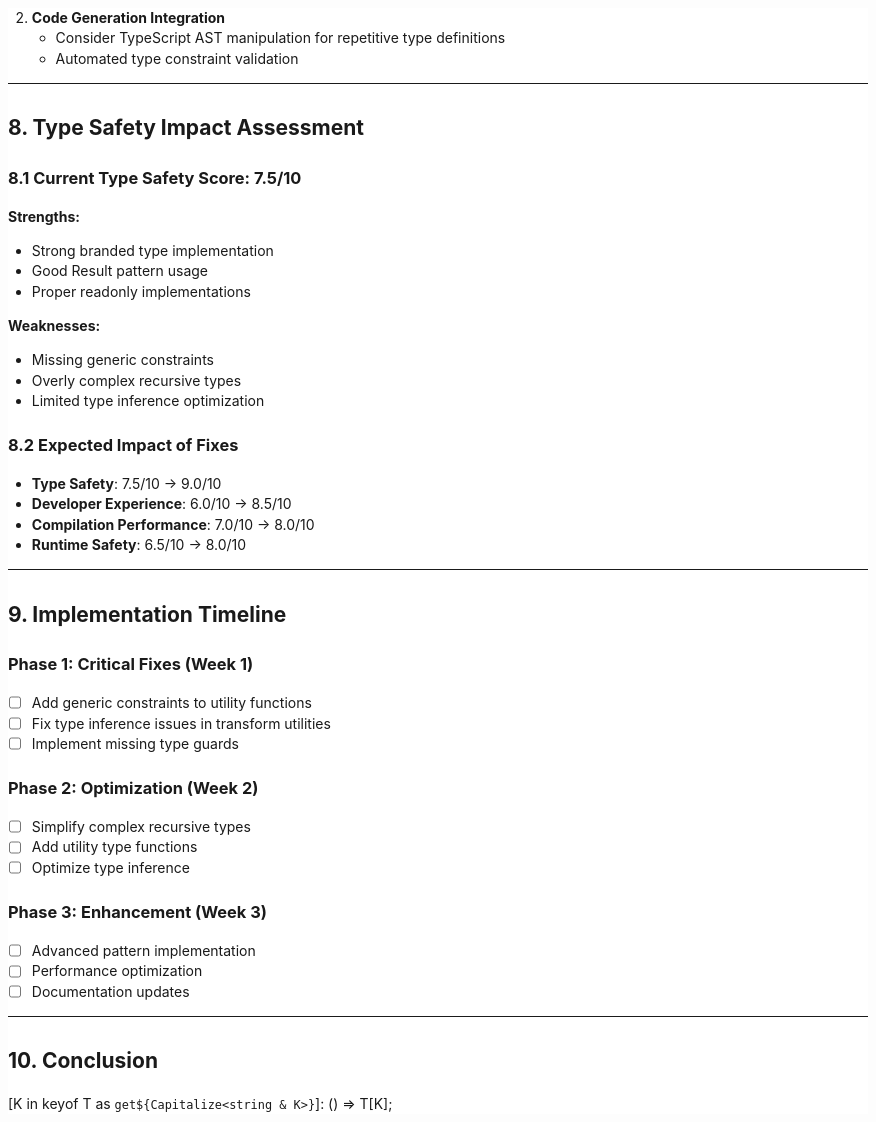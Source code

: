 2. **Code Generation Integration**
   - Consider TypeScript AST manipulation for repetitive type definitions
   - Automated type constraint validation

---

## 8. Type Safety Impact Assessment

### 8.1 Current Type Safety Score: 7.5/10

**Strengths:**
- Strong branded type implementation
- Good Result pattern usage
- Proper readonly implementations

**Weaknesses:**
- Missing generic constraints
- Overly complex recursive types
- Limited type inference optimization

### 8.2 Expected Impact of Fixes

- **Type Safety**: 7.5/10 → 9.0/10
- **Developer Experience**: 6.0/10 → 8.5/10
- **Compilation Performance**: 7.0/10 → 8.0/10
- **Runtime Safety**: 6.5/10 → 8.0/10

---

## 9. Implementation Timeline

### Phase 1: Critical Fixes (Week 1)
- [ ] Add generic constraints to utility functions
- [ ] Fix type inference issues in transform utilities
- [ ] Implement missing type guards

### Phase 2: Optimization (Week 2)
- [ ] Simplify complex recursive types
- [ ] Add utility type functions
- [ ] Optimize type inference

### Phase 3: Enhancement (Week 3)
- [ ] Advanced pattern implementation
- [ ] Performance optimization
- [ ] Documentation updates

---

## 10. Conclusion


  [K in keyof T as `get${Capitalize<string & K>}`]: () => T[K];